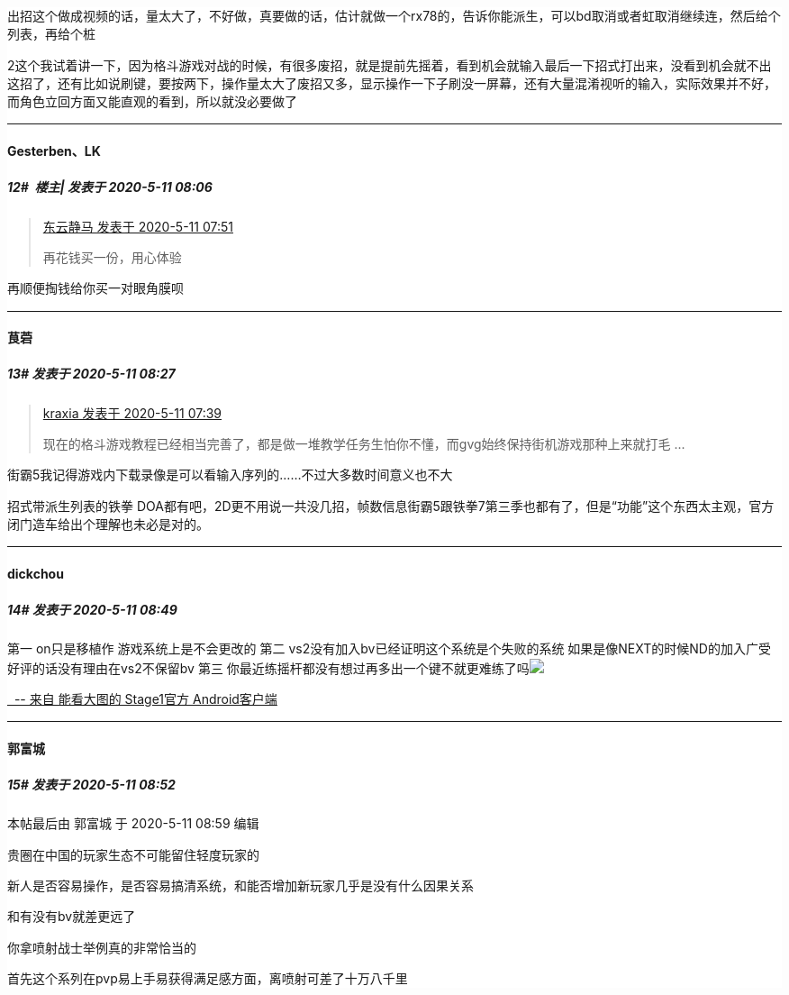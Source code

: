 出招这个做成视频的话，量太大了，不好做，真要做的话，估计就做一个rx78的，告诉你能派生，可以bd取消或者虹取消继续连，然后给个列表，再给个桩

2这个我试着讲一下，因为格斗游戏对战的时候，有很多废招，就是提前先摇着，看到机会就输入最后一下招式打出来，没看到机会就不出这招了，还有比如说刷键，要按两下，操作量太大了废招又多，显示操作一下子刷没一屏幕，还有大量混淆视听的输入，实际效果并不好，而角色立回方面又能直观的看到，所以就没必要做了

*****

####  Gesterben、LK  
##### 12#         楼主| 发表于 2020-5-11 08:06

<blockquote><a href="httphttps://bbs.saraba1st.com/2b/forum.php?mod=redirect&amp;goto=findpost&amp;pid=47374497&amp;ptid=1933911" target="_blank">东云静马 发表于 2020-5-11 07:51</a>

再花钱买一份，用心体验</blockquote>
再顺便掏钱给你买一对眼角膜呗

*****

####  茛菪  
##### 13#       发表于 2020-5-11 08:27

<blockquote><a href="httphttps://bbs.saraba1st.com/2b/forum.php?mod=redirect&amp;goto=findpost&amp;pid=47374449&amp;ptid=1933911" target="_blank">kraxia 发表于 2020-5-11 07:39</a>

现在的格斗游戏教程已经相当完善了，都是做一堆教学任务生怕你不懂，而gvg始终保持街机游戏那种上来就打毛 ...</blockquote>
街霸5我记得游戏内下载录像是可以看输入序列的……不过大多数时间意义也不大

招式带派生列表的铁拳 DOA都有吧，2D更不用说一共没几招，帧数信息街霸5跟铁拳7第三季也都有了，但是“功能”这个东西太主观，官方闭门造车给出个理解也未必是对的。

*****

####  dickchou  
##### 14#       发表于 2020-5-11 08:49

第一 on只是移植作 游戏系统上是不会更改的
第二 vs2没有加入bv已经证明这个系统是个失败的系统 如果是像NEXT的时候ND的加入广受好评的话没有理由在vs2不保留bv
第三 你最近练摇杆都没有想过再多出一个键不就更难练了吗<img src="https://static.saraba1st.com/image/smiley/face2017/009.gif" referrerpolicy="no-referrer">

[  -- 来自 能看大图的 Stage1官方 Android客户端](https://www.coolapk.com/apk/140634)

*****

####  郭富城  
##### 15#       发表于 2020-5-11 08:52

 本帖最后由 郭富城 于 2020-5-11 08:59 编辑 

贵圈在中国的玩家生态不可能留住轻度玩家的

新人是否容易操作，是否容易搞清系统，和能否增加新玩家几乎是没有什么因果关系

和有没有bv就差更远了

你拿喷射战士举例真的非常恰当的

首先这个系列在pvp易上手易获得满足感方面，离喷射可差了十万八千里
